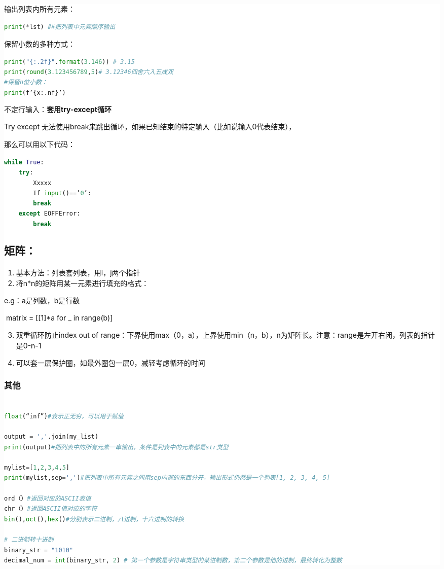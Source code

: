 输出列表内所有元素：

```python
print(*lst) ##把列表中元素顺序输出
```

保留小数的多种方式：

```python
print("{:.2f}".format(3.146)) # 3.15
print(round(3.123456789,5)# 3.12346四舍六入五成双
#保留n位小数：
print(f’{x:.nf}’)
```

不定行输入：**套用try-except循环**

 

Try except 无法使用break来跳出循环，如果已知结束的特定输入（比如说输入0代表结束），

那么可以用以下代码：

```python
while True:
	try:
		Xxxxx
		If input()==’0’:
		break
	except EOFFError:
		break
```





## 矩阵：

1. 基本方法：列表套列表，用i，j两个指针
2. 将n*n的矩阵用某一元素进行填充的格式：

e.g：a是列数，b是行数

​	matrix = [[1]*a for _ in range(b)]

3. 双重循环防止index out of range：下界使用max（0，a），上界使用min（n，b），n为矩阵长。注意：range是左开右闭，列表的指针是0-n-1

4. 可以套一层保护圈，如最外圈包一层0，减轻考虑循环的时间

   

   

   

### 其他

```python

float(“inf”)#表示正无穷，可以用于赋值

output = ','.join(my_list)
print(output)#把列表中的所有元素一串输出，条件是列表中的元素都是str类型

mylist=[1,2,3,4,5]
print(mylist,sep=',')#把列表中所有元素之间用sep内部的东西分开，输出形式仍然是一个列表[1, 2, 3, 4, 5]

ord（）#返回对应的ASCII表值
chr（）#返回ASCII值对应的字符
bin(),oct(),hex()#分别表示二进制，八进制，十六进制的转换

# 二进制转十进制
binary_str = "1010"
decimal_num = int(binary_str, 2) # 第一个参数是字符串类型的某进制数，第二个参数是他的进制，最终转化为整数
```